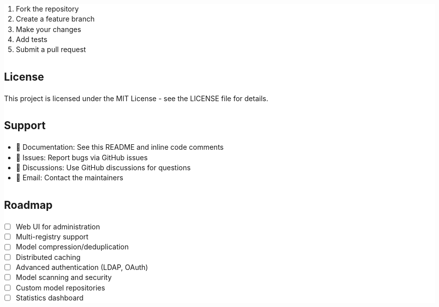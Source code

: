 1. Fork the repository
2. Create a feature branch
3. Make your changes
4. Add tests
5. Submit a pull request

## License

This project is licensed under the MIT License - see the LICENSE file for details.

## Support

- 📖 Documentation: See this README and inline code comments
- 🐛 Issues: Report bugs via GitHub issues
- 💬 Discussions: Use GitHub discussions for questions
- 📧 Email: Contact the maintainers

## Roadmap

- [ ] Web UI for administration
- [ ] Multi-registry support
- [ ] Model compression/deduplication
- [ ] Distributed caching
- [ ] Advanced authentication (LDAP, OAuth)
- [ ] Model scanning and security
- [ ] Custom model repositories
- [ ] Statistics dashboard
